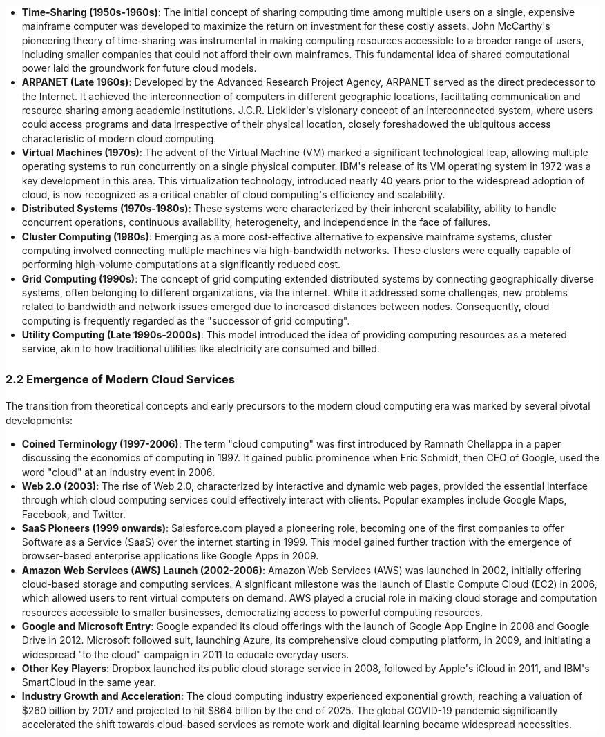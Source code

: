 * **Time-Sharing (1950s-1960s)**: The initial concept of sharing computing time among multiple users on a single, expensive mainframe computer was developed to maximize the return on investment for these costly assets. John McCarthy's pioneering theory of time-sharing was instrumental in making computing resources accessible to a broader range of users, including smaller companies that could not afford their own mainframes. This fundamental idea of shared computational power laid the groundwork for future cloud models.
* **ARPANET (Late 1960s)**: Developed by the Advanced Research Project Agency, ARPANET served as the direct predecessor to the Internet. It achieved the interconnection of computers in different geographic locations, facilitating communication and resource sharing among academic institutions. J.C.R. Licklider's visionary concept of an interconnected system, where users could access programs and data irrespective of their physical location, closely foreshadowed the ubiquitous access characteristic of modern cloud computing.
* **Virtual Machines (1970s)**: The advent of the Virtual Machine (VM) marked a significant technological leap, allowing multiple operating systems to run concurrently on a single physical computer. IBM's release of its VM operating system in 1972 was a key development in this area. This virtualization technology, introduced nearly 40 years prior to the widespread adoption of cloud, is now recognized as a critical enabler of cloud computing's efficiency and scalability.
* **Distributed Systems (1970s-1980s)**: These systems were characterized by their inherent scalability, ability to handle concurrent operations, continuous availability, heterogeneity, and independence in the face of failures.
* **Cluster Computing (1980s)**: Emerging as a more cost-effective alternative to expensive mainframe systems, cluster computing involved connecting multiple machines via high-bandwidth networks. These clusters were equally capable of performing high-volume computations at a significantly reduced cost.
* **Grid Computing (1990s)**: The concept of grid computing extended distributed systems by connecting geographically diverse systems, often belonging to different organizations, via the internet. While it addressed some challenges, new problems related to bandwidth and network issues emerged due to increased distances between nodes. Consequently, cloud computing is frequently regarded as the "successor of grid computing".
* **Utility Computing (Late 1990s-2000s)**: This model introduced the idea of providing computing resources as a metered service, akin to how traditional utilities like electricity are consumed and billed.

### 2.2 Emergence of Modern Cloud Services
The transition from theoretical concepts and early precursors to the modern cloud computing era was marked by several pivotal developments:

* **Coined Terminology (1997-2006)**: The term "cloud computing" was first introduced by Ramnath Chellappa in a paper discussing the economics of computing in 1997. It gained public prominence when Eric Schmidt, then CEO of Google, used the word "cloud" at an industry event in 2006.
* **Web 2.0 (2003)**: The rise of Web 2.0, characterized by interactive and dynamic web pages, provided the essential interface through which cloud computing services could effectively interact with clients. Popular examples include Google Maps, Facebook, and Twitter.
* **SaaS Pioneers (1999 onwards)**: Salesforce.com played a pioneering role, becoming one of the first companies to offer Software as a Service (SaaS) over the internet starting in 1999. This model gained further traction with the emergence of browser-based enterprise applications like Google Apps in 2009.
* **Amazon Web Services (AWS) Launch (2002-2006)**: Amazon Web Services (AWS) was launched in 2002, initially offering cloud-based storage and computing services. A significant milestone was the launch of Elastic Compute Cloud (EC2) in 2006, which allowed users to rent virtual computers on demand. AWS played a crucial role in making cloud storage and computation resources accessible to smaller businesses, democratizing access to powerful computing resources.
* **Google and Microsoft Entry**: Google expanded its cloud offerings with the launch of Google App Engine in 2008 and Google Drive in 2012. Microsoft followed suit, launching Azure, its comprehensive cloud computing platform, in 2009, and initiating a widespread "to the cloud" campaign in 2011 to educate everyday users.
* **Other Key Players**: Dropbox launched its public cloud storage service in 2008, followed by Apple's iCloud in 2011, and IBM's SmartCloud in the same year.
* **Industry Growth and Acceleration**: The cloud computing industry experienced exponential growth, reaching a valuation of $260 billion by 2017 and projected to hit $864 billion by the end of 2025. The global COVID-19 pandemic significantly accelerated the shift towards cloud-based services as remote work and digital learning became widespread necessities.
